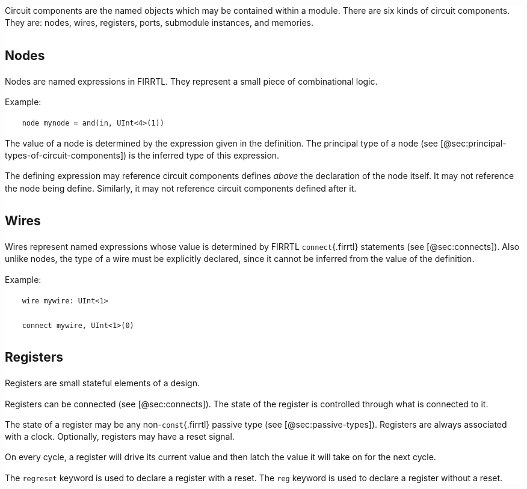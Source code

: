 Circuit components are the named objects which may be contained within a module.
There are six kinds of circuit components.
They are: nodes, wires, registers, ports, submodule instances, and memories.

## Nodes

Nodes are named expressions in FIRRTL.
They represent a small piece of combinational logic.

Example:

```firrtl
    node mynode = and(in, UInt<4>(1))
```

The value of a node is determined by the expression given in the definition.
The principal type of a node (see [@sec:principal-types-of-circuit-components])
is the inferred type of this expression.

The defining expression may reference circuit components defines *above* the declaration of the node itself.
It may not reference the node being define.
Similarly, it may not reference circuit components defined after it.


## Wires

Wires represent named expressions whose value is determined by FIRRTL `connect`{.firrtl} statements (see [@sec:connects]).
Also unlike nodes, the type of a wire must be explicitly declared, since it cannot be inferred from the value of the definition.

Example:

``` firrtl
    wire mywire: UInt<1>

    connect mywire, UInt<1>(0)
```

## Registers

Registers are small stateful elements of a design.

Registers can be connected (see [@sec:connects]).
The state of the register is controlled through what is connected to it.

The state of a register may be any non-`const`{.firrtl} passive type (see [@sec:passive-types]).
Registers are always associated with a clock.
Optionally, registers may have a reset signal.

On every cycle, a register will drive its current value and then latch the value it will take on for the next cycle.

The `regreset` keyword is used to declare a register with a reset.
The `reg` keyword is used to declare a register without a reset.
